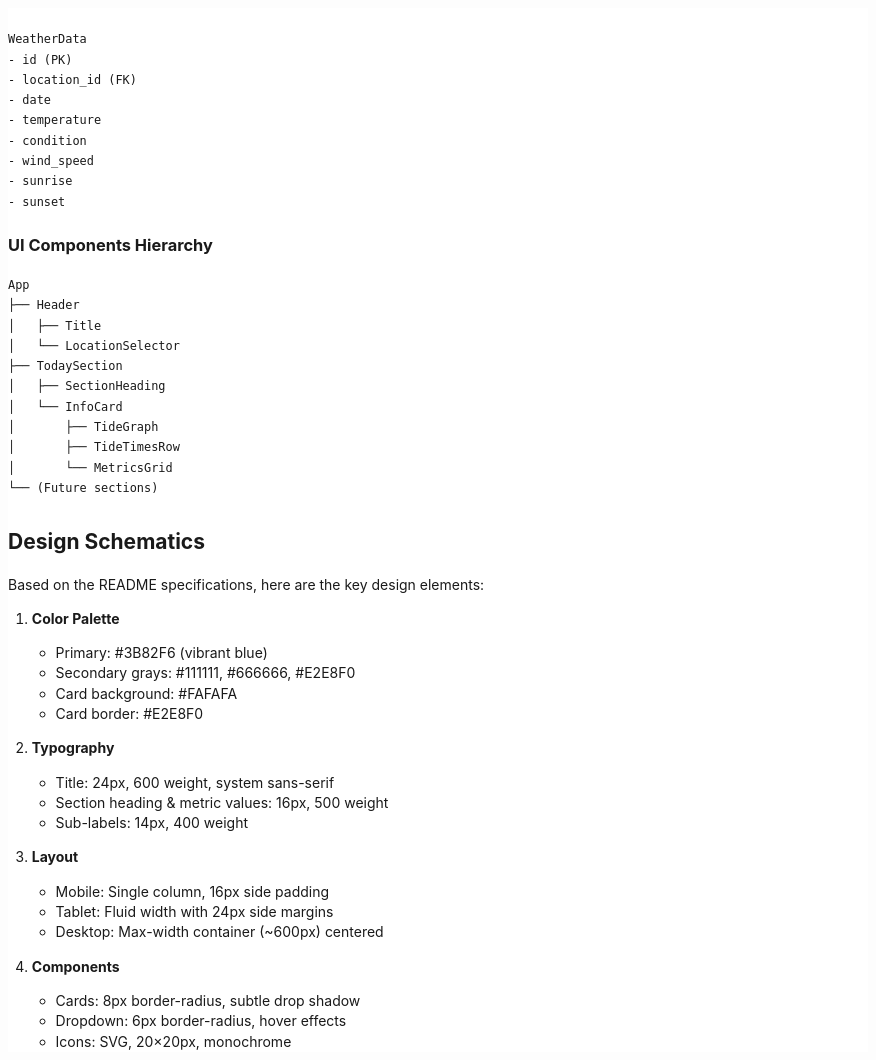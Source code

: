 ```uml

WeatherData
- id (PK)
- location_id (FK)
- date
- temperature
- condition
- wind_speed
- sunrise
- sunset
```

### UI Components Hierarchy

```plaintext
App
├── Header
│   ├── Title
│   └── LocationSelector
├── TodaySection
│   ├── SectionHeading
│   └── InfoCard
│       ├── TideGraph
│       ├── TideTimesRow
│       └── MetricsGrid
└── (Future sections)
```

## Design Schematics

Based on the README specifications, here are the key design elements:

1. **Color Palette**
   - Primary: #3B82F6 (vibrant blue)
   - Secondary grays: #111111, #666666, #E2E8F0
   - Card background: #FAFAFA
   - Card border: #E2E8F0

2. **Typography**
   - Title: 24px, 600 weight, system sans-serif
   - Section heading & metric values: 16px, 500 weight
   - Sub-labels: 14px, 400 weight

3. **Layout**
   - Mobile: Single column, 16px side padding
   - Tablet: Fluid width with 24px side margins
   - Desktop: Max-width container (~600px) centered

4. **Components**
   - Cards: 8px border-radius, subtle drop shadow
   - Dropdown: 6px border-radius, hover effects
   - Icons: SVG, 20×20px, monochrome
